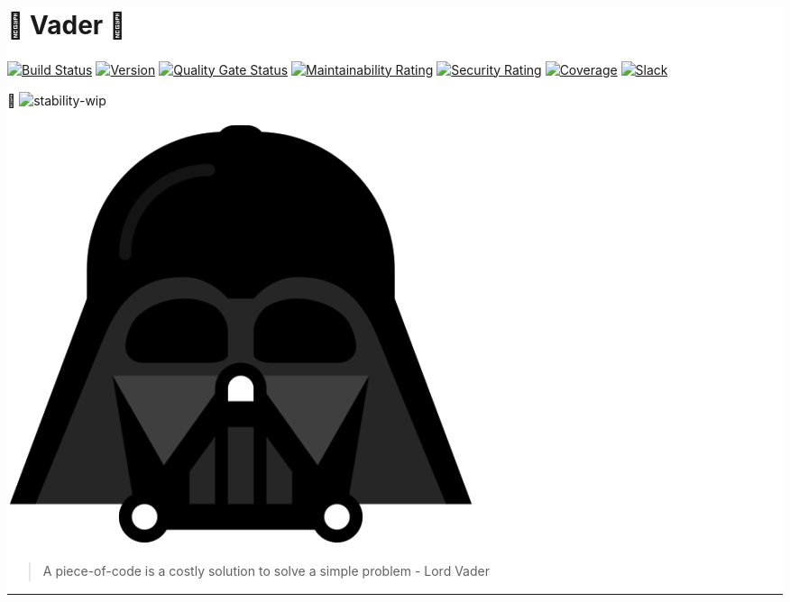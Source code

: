# 🦾 Vader 🦾

[![Build Status](https://ccspaymentsci.dop.sfdc.net/buildStatus/icon?job=validation%2FVader%2Fmaster)](https://ccspaymentsci.dop.sfdc.net/job/validation/job/Vader/job/master/)
[![Version](https://img.shields.io/maven-metadata/v?label=nexus.soma&metadataUrl=https%3A%2F%2Fnexus.soma.salesforce.com%2Fnexus%2Fcontent%2Frepositories%2Freleases%2Fcom%2Fsalesforce%2Fccspayments%2Fvader%2Fmaven-metadata.xml)](https://nexus.soma.salesforce.com/nexus/content/repositories/releases/com/salesforce/ccspayments/vader/)
[![Quality Gate Status](https://sonarqube.soma.salesforce.com/api/project_badges/measure?project=ccspayments.vader&metric=alert_status)](https://sonarqube.soma.salesforce.com/dashboard?id=ccspayments.vader)
[![Maintainability Rating](https://sonarqube.soma.salesforce.com/api/project_badges/measure?project=ccspayments.vader&metric=sqale_rating)](https://sonarqube.soma.salesforce.com/dashboard?id=ccspayments.vader)
[![Security Rating](https://sonarqube.soma.salesforce.com/api/project_badges/measure?project=ccspayments.vader&metric=security_rating)](https://sonarqube.soma.salesforce.com/dashboard?id=ccspayments.vader)
[![Coverage](https://sonarqube.soma.salesforce.com/api/project_badges/measure?project=ccspayments.vader&metric=coverage)](https://sonarqube.soma.salesforce.com/dashboard?id=ccspayments.vader)
[![Slack](https://img.shields.io/badge/QTC-Centaurus-eng.svg?logo=slack)](https://sfdc-salescloud.slack.com/messages/TFBAFAVPH/team/)

🚧 ![stability-wip](https://img.shields.io/badge/stability-work_in_progress-lightgrey.svg)

![inline](images/vader.png)

> A piece-of-code is a costly solution to solve a simple problem - Lord Vader

---